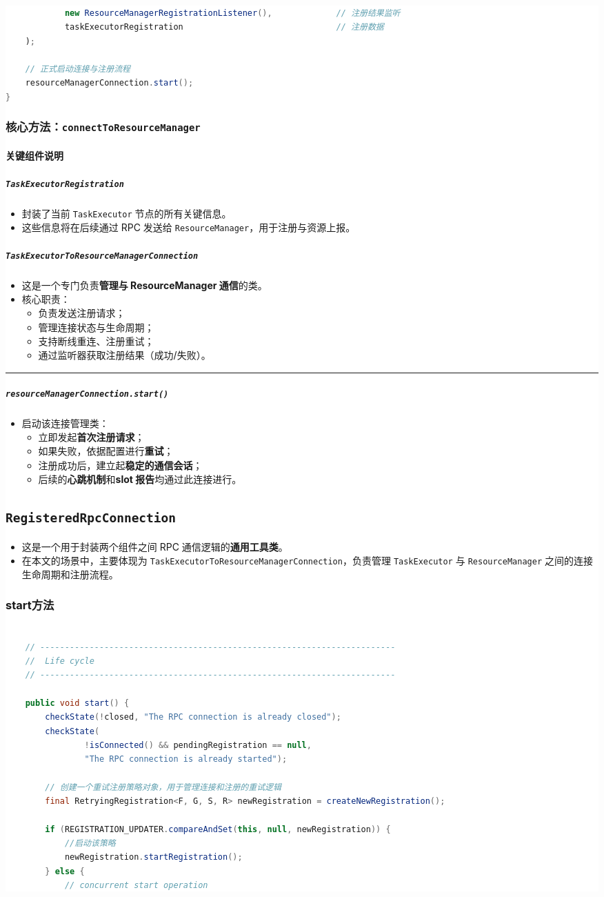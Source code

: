 ~~~java
            new ResourceManagerRegistrationListener(),             // 注册结果监听
            taskExecutorRegistration                               // 注册数据
    );

    // 正式启动连接与注册流程
    resourceManagerConnection.start();
}
~~~

### 核心方法：`connectToResourceManager`

#### 关键组件说明

##### `TaskExecutorRegistration`

- 封装了当前 `TaskExecutor` 节点的所有关键信息。
- 这些信息将在后续通过 RPC 发送给 `ResourceManager`，用于注册与资源上报。

#####  `TaskExecutorToResourceManagerConnection`

- 这是一个专门负责**管理与 ResourceManager 通信**的类。
- 核心职责：
  - 负责发送注册请求；
  - 管理连接状态与生命周期；
  - 支持断线重连、注册重试；
  - 通过监听器获取注册结果（成功/失败）。

------

##### `resourceManagerConnection.start()`

- 启动该连接管理类：
  - 立即发起**首次注册请求**；
  - 如果失败，依据配置进行**重试**；
  - 注册成功后，建立起**稳定的通信会话**；
  - 后续的**心跳机制**和**slot 报告**均通过此连接进行。

## `RegisteredRpcConnection`

- 这是一个用于封装两个组件之间 RPC 通信逻辑的**通用工具类**。
- 在本文的场景中，主要体现为 `TaskExecutorToResourceManagerConnection`，负责管理 `TaskExecutor` 与 `ResourceManager` 之间的连接生命周期和注册流程。

### start方法

~~~java

    // ------------------------------------------------------------------------
    //  Life cycle
    // ------------------------------------------------------------------------

    public void start() {
        checkState(!closed, "The RPC connection is already closed");
        checkState(
                !isConnected() && pendingRegistration == null,
                "The RPC connection is already started");
		
        // 创建一个重试注册策略对象，用于管理连接和注册的重试逻辑
        final RetryingRegistration<F, G, S, R> newRegistration = createNewRegistration();

        if (REGISTRATION_UPDATER.compareAndSet(this, null, newRegistration)) {
            //启动该策略
            newRegistration.startRegistration();
        } else {
            // concurrent start operation
~~~